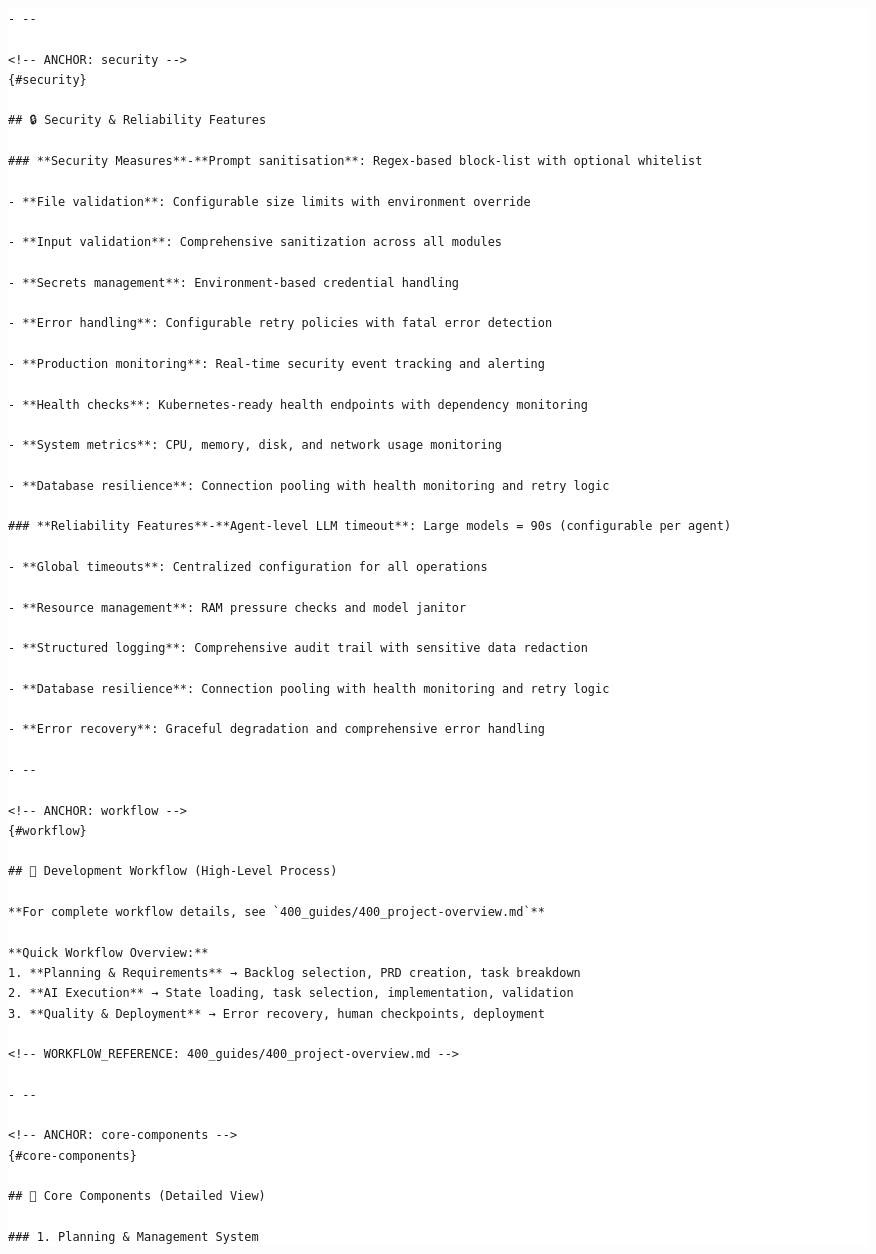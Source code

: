 ```text
- --

<!-- ANCHOR: security -->
{#security}

## 🔒 Security & Reliability Features

### **Security Measures**-**Prompt sanitisation**: Regex-based block-list with optional whitelist

- **File validation**: Configurable size limits with environment override

- **Input validation**: Comprehensive sanitization across all modules

- **Secrets management**: Environment-based credential handling

- **Error handling**: Configurable retry policies with fatal error detection

- **Production monitoring**: Real-time security event tracking and alerting

- **Health checks**: Kubernetes-ready health endpoints with dependency monitoring

- **System metrics**: CPU, memory, disk, and network usage monitoring

- **Database resilience**: Connection pooling with health monitoring and retry logic

### **Reliability Features**-**Agent-level LLM timeout**: Large models = 90s (configurable per agent)

- **Global timeouts**: Centralized configuration for all operations

- **Resource management**: RAM pressure checks and model janitor

- **Structured logging**: Comprehensive audit trail with sensitive data redaction

- **Database resilience**: Connection pooling with health monitoring and retry logic

- **Error recovery**: Graceful degradation and comprehensive error handling

- --

<!-- ANCHOR: workflow -->
{#workflow}

## 🔄 Development Workflow (High-Level Process)

**For complete workflow details, see `400_guides/400_project-overview.md`**

**Quick Workflow Overview:**
1. **Planning & Requirements** → Backlog selection, PRD creation, task breakdown
2. **AI Execution** → State loading, task selection, implementation, validation
3. **Quality & Deployment** → Error recovery, human checkpoints, deployment

<!-- WORKFLOW_REFERENCE: 400_guides/400_project-overview.md -->

- --

<!-- ANCHOR: core-components -->
{#core-components}

## 🧩 Core Components (Detailed View)

### 1. Planning & Management System

```